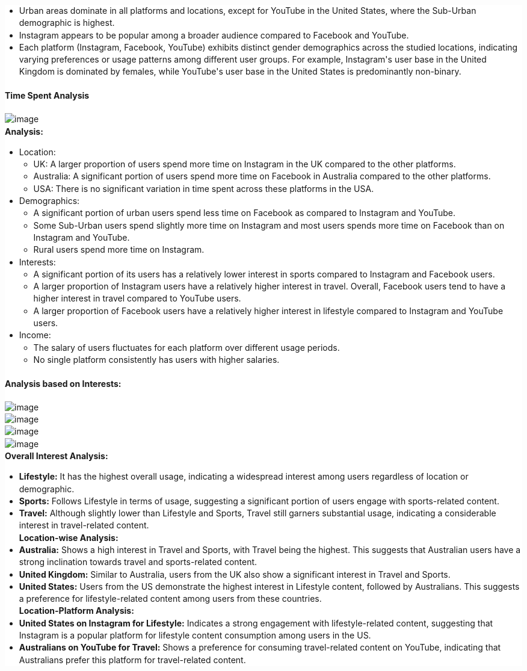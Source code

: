- Urban areas dominate in all platforms and locations, except for YouTube in the United States, where the Sub-Urban demographic is highest.<br>
- Instagram appears to be popular among a broader audience compared to Facebook and YouTube.<br>
- Each platform (Instagram, Facebook, YouTube) exhibits distinct gender demographics across the studied locations, indicating varying preferences or usage patterns among different user groups. For example, Instagram's user base in the United Kingdom is dominated by females, while YouTube's user base in the United States is predominantly non-binary.<br>

#### Time Spent Analysis <br>
![image](https://github.com/IshanSarkar/Portfolio/assets/160044904/2bb8f805-3174-4578-a94b-e5afe85512bb)<br>
**Analysis:** <br>
- Location:<br>
  - UK: A larger proportion of users spend more time on Instagram in the UK compared to the other platforms.<br>
  - Australia: A significant portion of users spend more time on Facebook in Australia compared to the other platforms.<br>
  - USA: There is no significant variation in time spent across these platforms in the USA.<br>
- Demographics:<br>
  - A significant portion of urban users spend less time on Facebook as compared to Instagram and YouTube.<br>
  - Some Sub-Urban users spend slightly more time on Instagram and most users spends more time on Facebook than on Instagram and YouTube.<br>
  - Rural users spend more time on Instagram.<br>
- Interests:<br>
  - A significant portion of its users has a relatively lower interest in sports compared to Instagram and Facebook users.<br>
  - A larger proportion of Instagram users have a relatively higher interest in travel. Overall, Facebook users tend to have a higher interest in travel compared to YouTube users.<br>
  - A larger proportion of Facebook users have a relatively higher interest in lifestyle compared to Instagram and YouTube users.<br>
- Income:<br>
  - The salary of users fluctuates for each platform over different usage periods.<br>
  - No single platform consistently has users with higher salaries.<br>

#### Analysis based on Interests: <br>
![image](https://github.com/IshanSarkar/Portfolio/assets/160044904/9b15a002-3b01-4a19-83bd-33209ab0856f)<br>
![image](https://github.com/IshanSarkar/Portfolio/assets/160044904/5e52277b-ba84-4e6b-a643-ca5b914a858f)<br>
![image](https://github.com/IshanSarkar/Portfolio/assets/160044904/735f5e08-46da-4d30-83b6-01a22c528983)<br>
![image](https://github.com/IshanSarkar/Portfolio/assets/160044904/e1edbac5-cbe0-43ba-a098-b4e3974be5b9)<br>
**Overall Interest Analysis:** <br>
- **Lifestyle:** It has the highest overall usage, indicating a widespread interest among users regardless of location or demographic.<br>
- **Sports:** Follows Lifestyle in terms of usage, suggesting a significant portion of users engage with sports-related content.<br>
- **Travel:** Although slightly lower than Lifestyle and Sports, Travel still garners substantial usage, indicating a considerable interest in travel-related content.<br>
**Location-wise Analysis:** <br>
- **Australia:** Shows a high interest in Travel and Sports, with Travel being the highest. This suggests that Australian users have a strong inclination towards travel and sports-related content.<br>
- **United Kingdom:** Similar to Australia, users from the UK also show a significant interest in Travel and Sports.<br>
- **United States:** Users from the US demonstrate the highest interest in Lifestyle content, followed by Australians. This suggests a preference for lifestyle-related content among users from these countries.<br>
**Location-Platform Analysis:** <br>
- **United States on Instagram for Lifestyle:** Indicates a strong engagement with lifestyle-related content, suggesting that Instagram is a popular platform for lifestyle content consumption among users in the US.<br>
- **Australians on YouTube for Travel:** Shows a preference for consuming travel-related content on YouTube, indicating that Australians prefer this platform for travel-related content.<br>